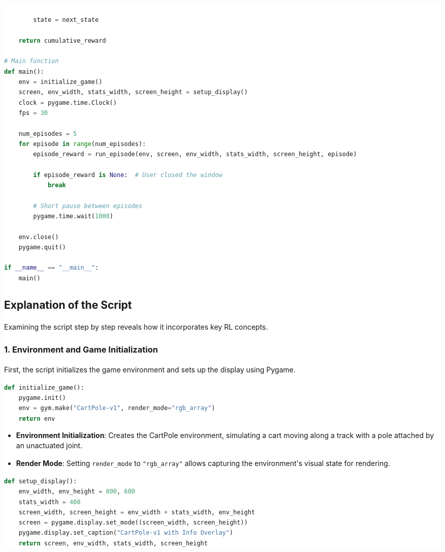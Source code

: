 ```python

        state = next_state

    return cumulative_reward

# Main function
def main():
    env = initialize_game()
    screen, env_width, stats_width, screen_height = setup_display()
    clock = pygame.time.Clock()
    fps = 30

    num_episodes = 5
    for episode in range(num_episodes):
        episode_reward = run_episode(env, screen, env_width, stats_width, screen_height, episode)

        if episode_reward is None:  # User closed the window
            break

        # Short pause between episodes
        pygame.time.wait(1000)

    env.close()
    pygame.quit()

if __name__ == "__main__":
    main()
```

## Explanation of the Script

Examining the script step by step reveals how it incorporates key RL concepts.

### 1. Environment and Game Initialization

First, the script initializes the game environment and sets up the display using Pygame.

```python
def initialize_game():
    pygame.init()
    env = gym.make("CartPole-v1", render_mode="rgb_array")
    return env
```

- **Environment Initialization**: Creates the CartPole environment, simulating a cart moving along a track with a pole attached by an unactuated joint.

- **Render Mode**: Setting `render_mode` to `"rgb_array"` allows capturing the environment's visual state for rendering.

```python
def setup_display():
    env_width, env_height = 800, 600
    stats_width = 400
    screen_width, screen_height = env_width + stats_width, env_height
    screen = pygame.display.set_mode((screen_width, screen_height))
    pygame.display.set_caption("CartPole-v1 with Info Overlay")
    return screen, env_width, stats_width, screen_height
```
